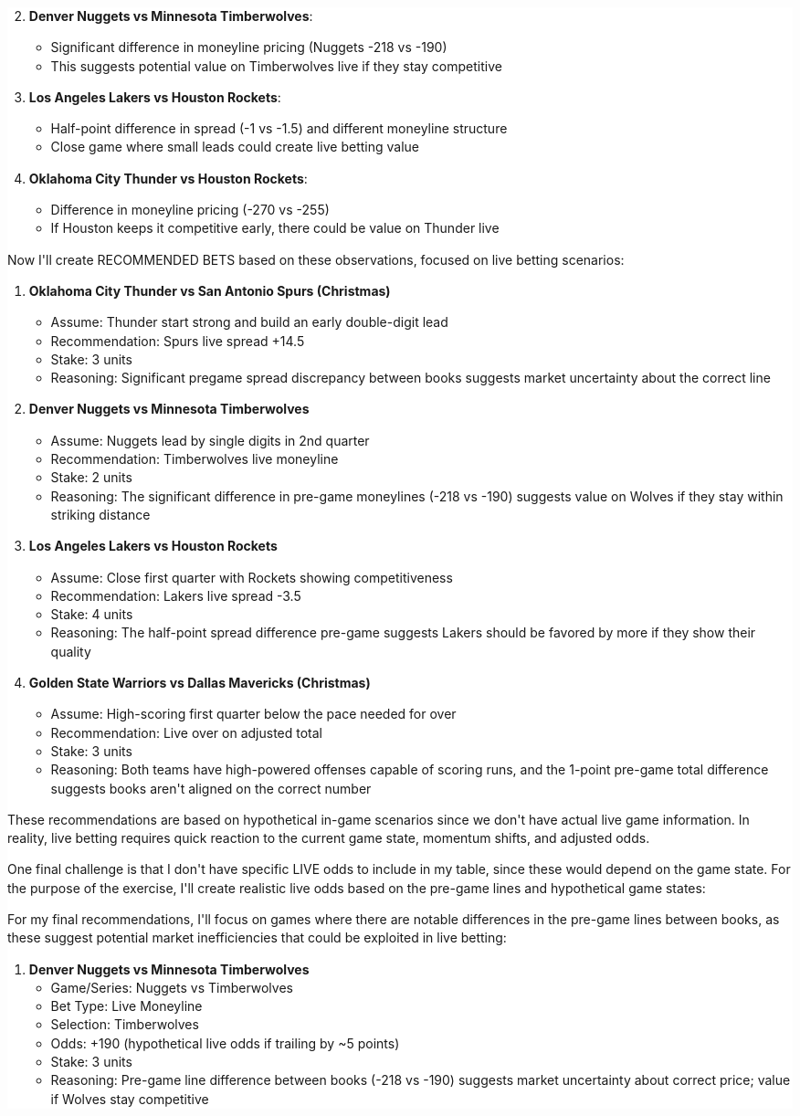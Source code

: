 2. **Denver Nuggets vs Minnesota Timberwolves**:
   - Significant difference in moneyline pricing (Nuggets -218 vs -190)
   - This suggests potential value on Timberwolves live if they stay competitive

3. **Los Angeles Lakers vs Houston Rockets**:
   - Half-point difference in spread (-1 vs -1.5) and different moneyline structure
   - Close game where small leads could create live betting value

4. **Oklahoma City Thunder vs Houston Rockets**:
   - Difference in moneyline pricing (-270 vs -255)
   - If Houston keeps it competitive early, there could be value on Thunder live

Now I'll create RECOMMENDED BETS based on these observations, focused on live betting scenarios:

1. **Oklahoma City Thunder vs San Antonio Spurs (Christmas)**
   - Assume: Thunder start strong and build an early double-digit lead
   - Recommendation: Spurs live spread +14.5 
   - Stake: 3 units
   - Reasoning: Significant pregame spread discrepancy between books suggests market uncertainty about the correct line

2. **Denver Nuggets vs Minnesota Timberwolves**
   - Assume: Nuggets lead by single digits in 2nd quarter
   - Recommendation: Timberwolves live moneyline
   - Stake: 2 units
   - Reasoning: The significant difference in pre-game moneylines (-218 vs -190) suggests value on Wolves if they stay within striking distance

3. **Los Angeles Lakers vs Houston Rockets**
   - Assume: Close first quarter with Rockets showing competitiveness
   - Recommendation: Lakers live spread -3.5
   - Stake: 4 units
   - Reasoning: The half-point spread difference pre-game suggests Lakers should be favored by more if they show their quality

4. **Golden State Warriors vs Dallas Mavericks (Christmas)**
   - Assume: High-scoring first quarter below the pace needed for over
   - Recommendation: Live over on adjusted total
   - Stake: 3 units
   - Reasoning: Both teams have high-powered offenses capable of scoring runs, and the 1-point pre-game total difference suggests books aren't aligned on the correct number

These recommendations are based on hypothetical in-game scenarios since we don't have actual live game information. In reality, live betting requires quick reaction to the current game state, momentum shifts, and adjusted odds.

One final challenge is that I don't have specific LIVE odds to include in my table, since these would depend on the game state. For the purpose of the exercise, I'll create realistic live odds based on the pre-game lines and hypothetical game states:

For my final recommendations, I'll focus on games where there are notable differences in the pre-game lines between books, as these suggest potential market inefficiencies that could be exploited in live betting:

1. **Denver Nuggets vs Minnesota Timberwolves**
   - Game/Series: Nuggets vs Timberwolves
   - Bet Type: Live Moneyline
   - Selection: Timberwolves
   - Odds: +190 (hypothetical live odds if trailing by ~5 points)
   - Stake: 3 units
   - Reasoning: Pre-game line difference between books (-218 vs -190) suggests market uncertainty about correct price; value if Wolves stay competitive
